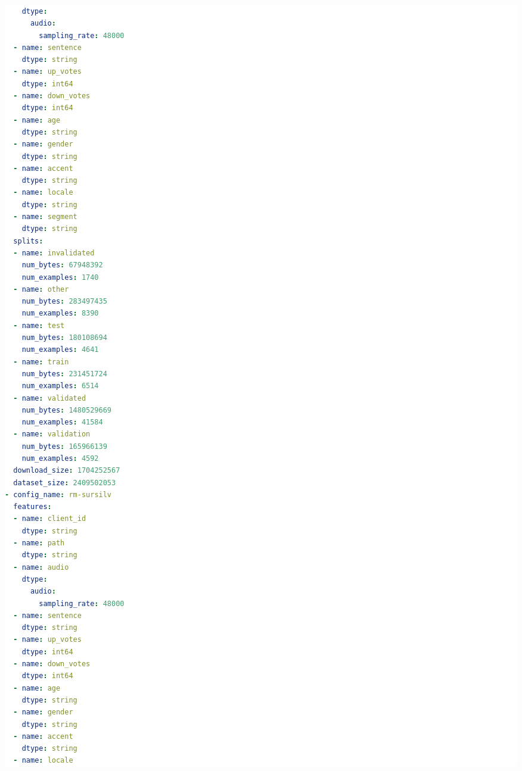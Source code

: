 ```yaml
    dtype:
      audio:
        sampling_rate: 48000
  - name: sentence
    dtype: string
  - name: up_votes
    dtype: int64
  - name: down_votes
    dtype: int64
  - name: age
    dtype: string
  - name: gender
    dtype: string
  - name: accent
    dtype: string
  - name: locale
    dtype: string
  - name: segment
    dtype: string
  splits:
  - name: invalidated
    num_bytes: 67948392
    num_examples: 1740
  - name: other
    num_bytes: 283497435
    num_examples: 8390
  - name: test
    num_bytes: 180108694
    num_examples: 4641
  - name: train
    num_bytes: 231451724
    num_examples: 6514
  - name: validated
    num_bytes: 1480529669
    num_examples: 41584
  - name: validation
    num_bytes: 165966139
    num_examples: 4592
  download_size: 1704252567
  dataset_size: 2409502053
- config_name: rm-sursilv
  features:
  - name: client_id
    dtype: string
  - name: path
    dtype: string
  - name: audio
    dtype:
      audio:
        sampling_rate: 48000
  - name: sentence
    dtype: string
  - name: up_votes
    dtype: int64
  - name: down_votes
    dtype: int64
  - name: age
    dtype: string
  - name: gender
    dtype: string
  - name: accent
    dtype: string
  - name: locale
```